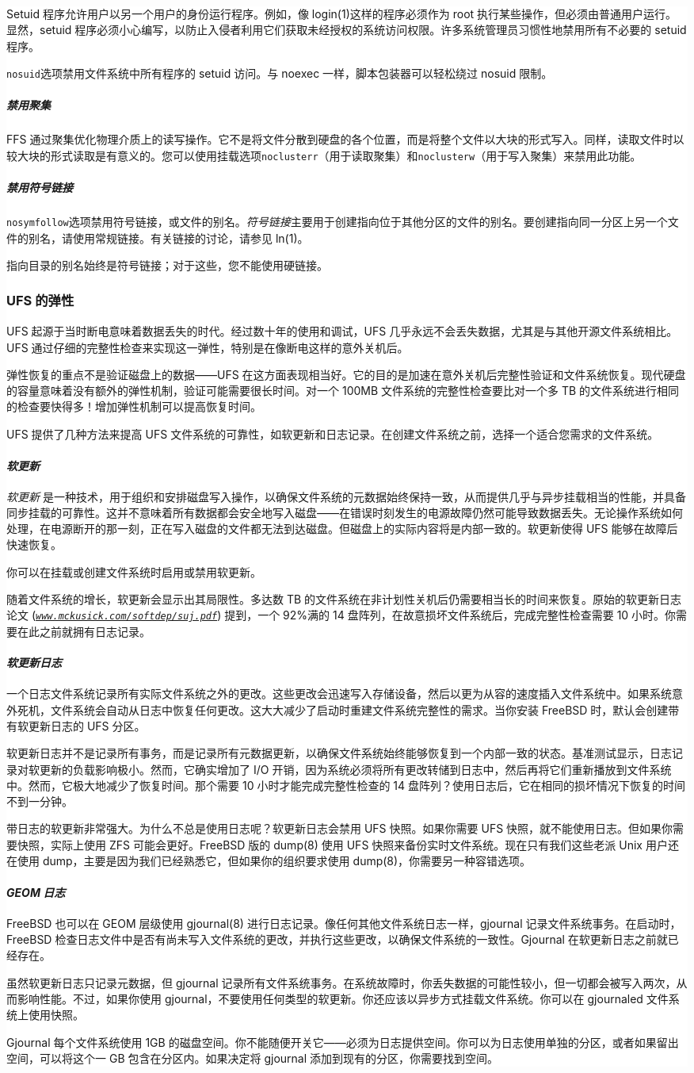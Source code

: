 Setuid 程序允许用户以另一个用户的身份运行程序。例如，像 login(1)这样的程序必须作为 root 执行某些操作，但必须由普通用户运行。显然，setuid 程序必须小心编写，以防止入侵者利用它们获取未经授权的系统访问权限。许多系统管理员习惯性地禁用所有不必要的 setuid 程序。

`nosuid`选项禁用文件系统中所有程序的 setuid 访问。与 noexec 一样，脚本包装器可以轻松绕过 nosuid 限制。

##### **禁用聚集**

FFS 通过聚集优化物理介质上的读写操作。它不是将文件分散到硬盘的各个位置，而是将整个文件以大块的形式写入。同样，读取文件时以较大块的形式读取是有意义的。您可以使用挂载选项`noclusterr`（用于读取聚集）和`noclusterw`（用于写入聚集）来禁用此功能。

##### **禁用符号链接**

`nosymfollow`选项禁用符号链接，或文件的别名。*符号链接*主要用于创建指向位于其他分区的文件的别名。要创建指向同一分区上另一个文件的别名，请使用常规链接。有关链接的讨论，请参见 ln(1)。

指向目录的别名始终是符号链接；对于这些，您不能使用硬链接。

### **UFS 的弹性**

UFS 起源于当时断电意味着数据丢失的时代。经过数十年的使用和调试，UFS 几乎永远不会丢失数据，尤其是与其他开源文件系统相比。UFS 通过仔细的完整性检查来实现这一弹性，特别是在像断电这样的意外关机后。

弹性恢复的重点不是验证磁盘上的数据——UFS 在这方面表现相当好。它的目的是加速在意外关机后完整性验证和文件系统恢复。现代硬盘的容量意味着没有额外的弹性机制，验证可能需要很长时间。对一个 100MB 文件系统的完整性检查要比对一个多 TB 的文件系统进行相同的检查要快得多！增加弹性机制可以提高恢复时间。

UFS 提供了几种方法来提高 UFS 文件系统的可靠性，如软更新和日志记录。在创建文件系统之前，选择一个适合您需求的文件系统。

#### ***软更新***

*软更新* 是一种技术，用于组织和安排磁盘写入操作，以确保文件系统的元数据始终保持一致，从而提供几乎与异步挂载相当的性能，并具备同步挂载的可靠性。这并不意味着所有数据都会安全地写入磁盘——在错误时刻发生的电源故障仍然可能导致数据丢失。无论操作系统如何处理，在电源断开的那一刻，正在写入磁盘的文件都无法到达磁盘。但磁盘上的实际内容将是内部一致的。软更新使得 UFS 能够在故障后快速恢复。

你可以在挂载或创建文件系统时启用或禁用软更新。

随着文件系统的增长，软更新会显示出其局限性。多达数 TB 的文件系统在非计划性关机后仍需要相当长的时间来恢复。原始的软更新日志论文 (*[`www.mckusick.com/softdep/suj.pdf`](http://www.mckusick.com/softdep/suj.pdf)*) 提到，一个 92%满的 14 盘阵列，在故意损坏文件系统后，完成完整性检查需要 10 小时。你需要在此之前就拥有日志记录。

#### ***软更新日志***

一个日志文件系统记录所有实际文件系统之外的更改。这些更改会迅速写入存储设备，然后以更为从容的速度插入文件系统中。如果系统意外死机，文件系统会自动从日志中恢复任何更改。这大大减少了启动时重建文件系统完整性的需求。当你安装 FreeBSD 时，默认会创建带有软更新日志的 UFS 分区。

软更新日志并不是记录所有事务，而是记录所有元数据更新，以确保文件系统始终能够恢复到一个内部一致的状态。基准测试显示，日志记录对软更新的负载影响极小。然而，它确实增加了 I/O 开销，因为系统必须将所有更改转储到日志中，然后再将它们重新播放到文件系统中。然而，它极大地减少了恢复时间。那个需要 10 小时才能完成完整性检查的 14 盘阵列？使用日志后，它在相同的损坏情况下恢复的时间不到一分钟。

带日志的软更新非常强大。为什么不总是使用日志呢？软更新日志会禁用 UFS 快照。如果你需要 UFS 快照，就不能使用日志。但如果你需要快照，实际上使用 ZFS 可能会更好。FreeBSD 版的 dump(8) 使用 UFS 快照来备份实时文件系统。现在只有我们这些老派 Unix 用户还在使用 dump，主要是因为我们已经熟悉它，但如果你的组织要求使用 dump(8)，你需要另一种容错选项。

#### ***GEOM 日志***

FreeBSD 也可以在 GEOM 层级使用 gjournal(8) 进行日志记录。像任何其他文件系统日志一样，gjournal 记录文件系统事务。在启动时，FreeBSD 检查日志文件中是否有尚未写入文件系统的更改，并执行这些更改，以确保文件系统的一致性。Gjournal 在软更新日志之前就已经存在。

虽然软更新日志只记录元数据，但 gjournal 记录所有文件系统事务。在系统故障时，你丢失数据的可能性较小，但一切都会被写入两次，从而影响性能。不过，如果你使用 gjournal，不要使用任何类型的软更新。你还应该以异步方式挂载文件系统。你可以在 gjournaled 文件系统上使用快照。

Gjournal 每个文件系统使用 1GB 的磁盘空间。你不能随便开关它——必须为日志提供空间。你可以为日志使用单独的分区，或者如果留出空间，可以将这个一 GB 包含在分区内。如果决定将 gjournal 添加到现有的分区，你需要找到空间。
